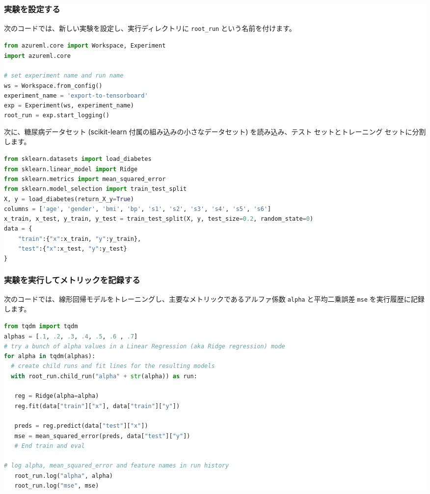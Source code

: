 ### <a name="set-up-experiment"></a>実験を設定する

次のコードでは、新しい実験を設定し、実行ディレクトリに `root_run` という名前を付けます。 

```python
from azureml.core import Workspace, Experiment
import azureml.core

# set experiment name and run name
ws = Workspace.from_config()
experiment_name = 'export-to-tensorboard'
exp = Experiment(ws, experiment_name)
root_run = exp.start_logging()
```

次に、糖尿病データセット (scikit-learn 付属の組み込みの小さなデータセット) を読み込み、テスト セットとトレーニング セットに分割します。

```Python
from sklearn.datasets import load_diabetes
from sklearn.linear_model import Ridge
from sklearn.metrics import mean_squared_error
from sklearn.model_selection import train_test_split
X, y = load_diabetes(return_X_y=True)
columns = ['age', 'gender', 'bmi', 'bp', 's1', 's2', 's3', 's4', 's5', 's6']
x_train, x_test, y_train, y_test = train_test_split(X, y, test_size=0.2, random_state=0)
data = {
    "train":{"x":x_train, "y":y_train},        
    "test":{"x":x_test, "y":y_test}
}
```

### <a name="run-experiment-and-log-metrics"></a>実験を実行してメトリックを記録する

次のコードでは、線形回帰モデルをトレーニングし、主要なメトリックであるアルファ係数 `alpha` と平均二乗誤差 `mse` を実行履歴に記録します。

```Python
from tqdm import tqdm
alphas = [.1, .2, .3, .4, .5, .6 , .7]
# try a bunch of alpha values in a Linear Regression (aka Ridge regression) mode
for alpha in tqdm(alphas):
  # create child runs and fit lines for the resulting models
  with root_run.child_run("alpha" + str(alpha)) as run:
 
   reg = Ridge(alpha=alpha)
   reg.fit(data["train"]["x"], data["train"]["y"])    
 
   preds = reg.predict(data["test"]["x"])
   mse = mean_squared_error(preds, data["test"]["y"])
   # End train and eval

# log alpha, mean_squared_error and feature names in run history
   root_run.log("alpha", alpha)
   root_run.log("mse", mse)
```
